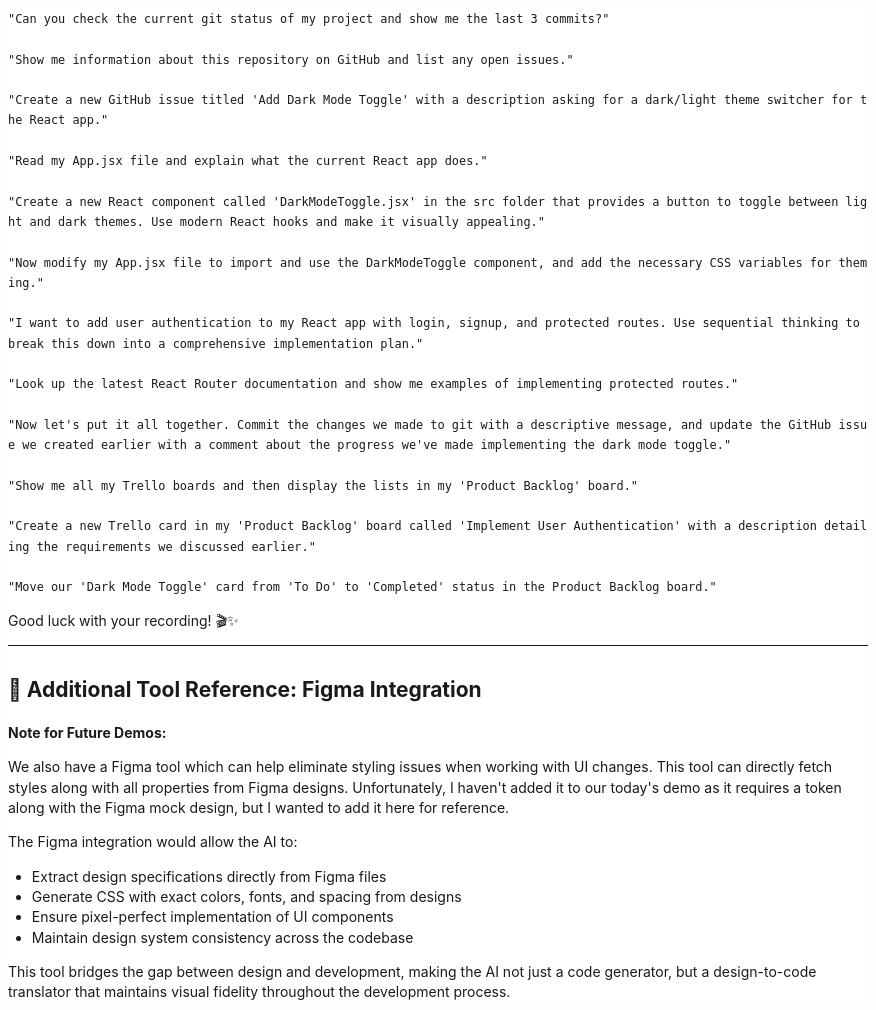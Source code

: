 ```
"Can you check the current git status of my project and show me the last 3 commits?"

"Show me information about this repository on GitHub and list any open issues."

"Create a new GitHub issue titled 'Add Dark Mode Toggle' with a description asking for a dark/light theme switcher for the React app."

"Read my App.jsx file and explain what the current React app does."

"Create a new React component called 'DarkModeToggle.jsx' in the src folder that provides a button to toggle between light and dark themes. Use modern React hooks and make it visually appealing."

"Now modify my App.jsx file to import and use the DarkModeToggle component, and add the necessary CSS variables for theming."

"I want to add user authentication to my React app with login, signup, and protected routes. Use sequential thinking to break this down into a comprehensive implementation plan."

"Look up the latest React Router documentation and show me examples of implementing protected routes."

"Now let's put it all together. Commit the changes we made to git with a descriptive message, and update the GitHub issue we created earlier with a comment about the progress we've made implementing the dark mode toggle."

"Show me all my Trello boards and then display the lists in my 'Product Backlog' board."

"Create a new Trello card in my 'Product Backlog' board called 'Implement User Authentication' with a description detailing the requirements we discussed earlier."

"Move our 'Dark Mode Toggle' card from 'To Do' to 'Completed' status in the Product Backlog board."
```

Good luck with your recording! 🎬✨

---

## 🎨 Additional Tool Reference: Figma Integration

**Note for Future Demos:**

We also have a Figma tool which can help eliminate styling issues when working with UI changes. This tool can directly fetch styles along with all properties from Figma designs. Unfortunately, I haven't added it to our today's demo as it requires a token along with the Figma mock design, but I wanted to add it here for reference.

The Figma integration would allow the AI to:
- Extract design specifications directly from Figma files
- Generate CSS with exact colors, fonts, and spacing from designs
- Ensure pixel-perfect implementation of UI components
- Maintain design system consistency across the codebase

This tool bridges the gap between design and development, making the AI not just a code generator, but a design-to-code translator that maintains visual fidelity throughout the development process.
